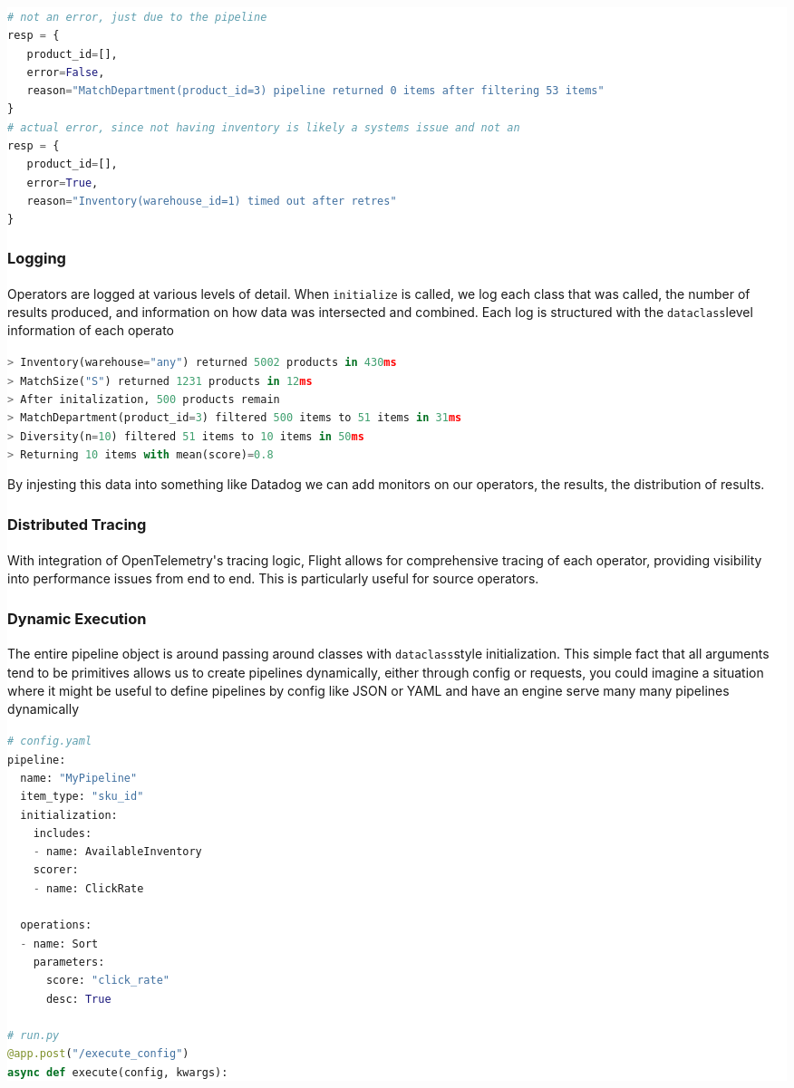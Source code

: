 ```python
# not an error, just due to the pipeline
resp = {
   product_id=[],
   error=False,
   reason="MatchDepartment(product_id=3) pipeline returned 0 items after filtering 53 items"
}
# actual error, since not having inventory is likely a systems issue and not an
resp = {
   product_id=[],
   error=True,
   reason="Inventory(warehouse_id=1) timed out after retres"
}
```

### **Logging**

Operators are logged at various levels of detail. When `initialize` is called, we log each class that was called, the number of results produced, and information on how data was intersected and combined. Each log is structured with the `dataclass`level information of each operato

```python
> Inventory(warehouse="any") returned 5002 products in 430ms
> MatchSize("S") returned 1231 products in 12ms
> After initalization, 500 products remain
> MatchDepartment(product_id=3) filtered 500 items to 51 items in 31ms
> Diversity(n=10) filtered 51 items to 10 items in 50ms
> Returning 10 items with mean(score)=0.8
```

By injesting this data into something like Datadog we can add monitors on our operators, the results, the distribution of results.

### **Distributed Tracing**

With integration of OpenTelemetry's tracing logic, Flight allows for comprehensive tracing of each operator, providing visibility into performance issues from end to end. This is particularly useful for source operators.

### **Dynamic Execution**

The entire pipeline object is around passing around classes with `dataclass`style initialization. This simple fact that all arguments tend to be primitives allows us to create pipelines dynamically, either through config or requests, you could imagine a situation where it might be useful to define pipelines by config like JSON or YAML and have an engine serve many many pipelines dynamically

```python
# config.yaml
pipeline:
  name: "MyPipeline"
  item_type: "sku_id"
  initialization:
    includes:
    - name: AvailableInventory
    scorer:
    - name: ClickRate

  operations:
  - name: Sort
    parameters:
      score: "click_rate"
      desc: True

# run.py
@app.post("/execute_config")
async def execute(config, kwargs):
```